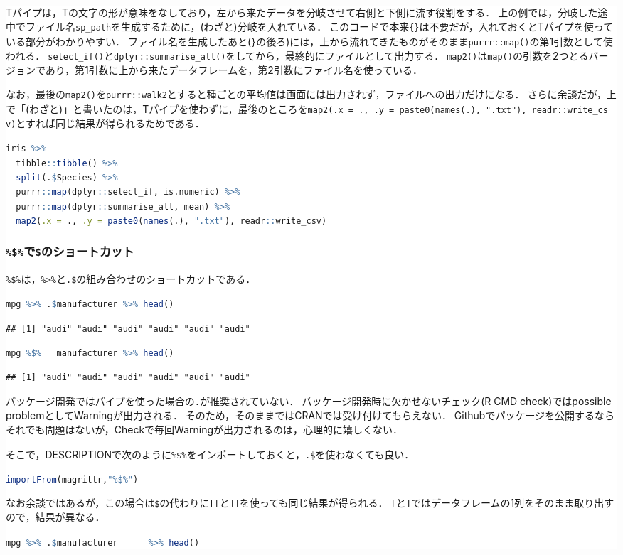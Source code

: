 Tパイプは，Tの文字の形が意味をなしており，左から来たデータを分岐させて右側と下側に流す役割をする．
上の例では，分岐した途中でファイル名`sp_path`を生成するために，(わざと)分岐を入れている．
このコードで本来`{}`は不要だが，入れておくとTパイプを使っている部分がわかりやすい．
ファイル名を生成したあと(`}`の後ろ)には，上から流れてきたものがそのまま`purrr::map()`の第1引数として使われる．
`select_if()`と`dplyr::summarise_all()`をしてから，最終的にファイルとして出力する．
`map2()`は`map()`の引数を2つとるバージョンであり，第1引数に上から来たデータフレームを，第2引数にファイル名を使っている．

なお，最後の`map2()`を`purrr::walk2`とすると種ごとの平均値は画面には出力されず，ファイルへの出力だけになる．
さらに余談だが，上で「(わざと)」と書いたのは，Tパイプを使わずに，最後のところを`map2(.x = ., .y = paste0(names(.), ".txt"), readr::write_csv)`とすれば同じ結果が得られるためである．


```r
iris %>%
  tibble::tibble() %>%
  split(.$Species) %>%
  purrr::map(dplyr::select_if, is.numeric) %>%
  purrr::map(dplyr::summarise_all, mean) %>%
  map2(.x = ., .y = paste0(names(.), ".txt"), readr::write_csv)
```


### `%$%`で`$`のショートカット

`%$%`は，`%>%`と`.$`の組み合わせのショートカットである．


```r
mpg %>% .$manufacturer %>% head()
```

```
## [1] "audi" "audi" "audi" "audi" "audi" "audi"
```

```r
mpg %$%   manufacturer %>% head()
```

```
## [1] "audi" "audi" "audi" "audi" "audi" "audi"
```

パッケージ開発ではパイプを使った場合の`.`が推奨されていない．
パッケージ開発時に欠かせないチェック(R CMD check)ではpossible problemとしてWarningが出力される．
そのため，そのままではCRANでは受け付けてもらえない．
Githubでパッケージを公開するならそれでも問題はないが，Checkで毎回Warningが出力されるのは，心理的に嬉しくない．

そこで，DESCRIPTIONで次のように`%$%`をインポートしておくと，`.$`を使わなくても良い．



```r
importFrom(magrittr,"%$%")
```

なお余談ではあるが，この場合は`$`の代わりに`[[`と`]]`を使っても同じ結果が得られる．
`[`と`]`ではデータフレームの1列をそのまま取り出すので，結果が異なる．


```r
mpg %>% .$manufacturer      %>% head()
```
